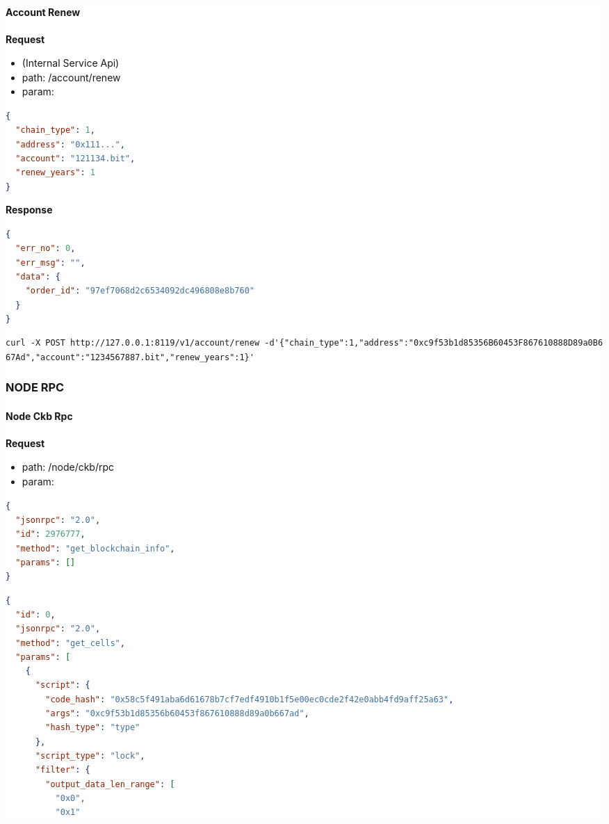 #### Account Renew

**Request**

* (Internal Service Api)
* path: /account/renew
* param:

```json
{
  "chain_type": 1,
  "address": "0x111...",
  "account": "121134.bit",
  "renew_years": 1
}
```

**Response**

```json
{
  "err_no": 0,
  "err_msg": "",
  "data": {
    "order_id": "97ef7068d2c6534092dc496808e8b760"
  }
}
```

```curl
curl -X POST http://127.0.0.1:8119/v1/account/renew -d'{"chain_type":1,"address":"0xc9f53b1d85356B60453F867610888D89a0B667Ad","account":"1234567887.bit","renew_years":1}'
```

### NODE RPC

#### Node Ckb Rpc

**Request**

* path: /node/ckb/rpc
* param:

```json
{
  "jsonrpc": "2.0",
  "id": 2976777,
  "method": "get_blockchain_info",
  "params": []
}
```

```json
{
  "id": 0,
  "jsonrpc": "2.0",
  "method": "get_cells",
  "params": [
    {
      "script": {
        "code_hash": "0x58c5f491aba6d61678b7cf7edf4910b1f5e00ec0cde2f42e0abb4fd9aff25a63",
        "args": "0xc9f53b1d85356b60453f867610888d89a0b667ad",
        "hash_type": "type"
      },
      "script_type": "lock",
      "filter": {
        "output_data_len_range": [
          "0x0",
          "0x1"
```